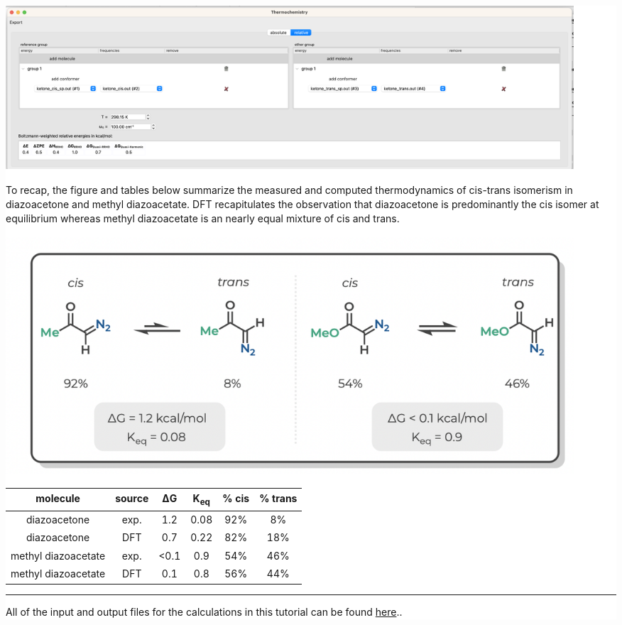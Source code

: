 <img src="./images/thermo.png" alt="SEQCROW thermochemistry" width="800">

To recap, the figure and tables below summarize the measured and computed thermodynamics of cis-trans isomerism in diazoacetone and methyl diazoacetate. DFT recapitulates the observation that diazoacetone is predominantly the cis isomer at equilibrium whereas methyl diazoacetate is an nearly equal mixture of cis and trans.

<img src="./images/conformers.png" alt="cis-trans isomerism in alpha-diazo carbonyl isomers" width="800">


|    molecule          | source | &Delta;G | K<sub>eq</sub> | % cis | % trans |
|:--------------------:|:------:|:---------:|:-------------:|:-----:|:-------:|
|  diazoacetone        | exp.   | 1.2       | 0.08          | 92%   | 8%      |
|  diazoacetone        | DFT    | 0.7       | 0.22          | 82%   | 18%     |
|  methyl diazoacetate | exp.   | <0.1      | 0.9           | 54%   | 46%     |
|  methyl diazoacetate | DFT    |  0.1      | 0.8           | 56%   | 44%     |

-------------------------------------------------------------------------

All of the input and output files for the calculations in this tutorial can be found [here](https://github.com/joegair/gair-group-docs/tree/main/assets/data/computation/code-free-dft/).. 